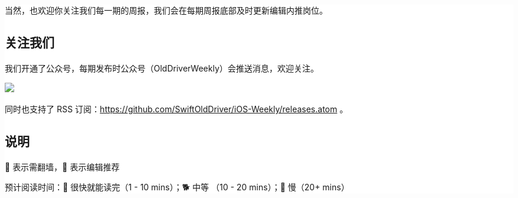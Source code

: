 当然，也欢迎你关注我们每一期的周报，我们会在每期周报底部及时更新编辑内推岗位。

## 关注我们

我们开通了公众号，每期发布时公众号（OldDriverWeekly）会推送消息，欢迎关注。

![](https://github.com/SwiftOldDriver/iOS-Weekly/blob/master/assets/qrcode_for_wechat.jpg?raw=true)

同时也支持了 RSS 订阅：https://github.com/SwiftOldDriver/iOS-Weekly/releases.atom 。

## 说明

🚧 表示需翻墙，🌟 表示编辑推荐

预计阅读时间：🐎 很快就能读完（1 - 10 mins）；🐕 中等 （10 - 20 mins）；🐢 慢（20+ mins）


